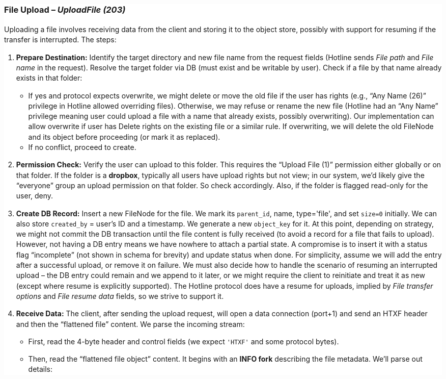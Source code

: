### File Upload – *UploadFile (203)*

Uploading a file involves receiving data from the client and storing it to the
object store, possibly with support for resuming if the transfer is interrupted.
The steps:

1. **Prepare Destination:** Identify the target directory and new file name from
   the request fields (Hotline sends *File path* and *File name* in the
   request). Resolve the target folder via DB (must exist and be writable by
   user). Check if a file by that name already exists in that folder:

   - If yes and protocol expects overwrite, we might delete or move the old file
     if the user has rights (e.g., “Any Name (26)” privilege in Hotline allowed
     overriding files). Otherwise, we may refuse or rename the new file (Hotline
     had an “Any Name” privilege meaning user could upload a file with a name
     that already exists, possibly overwriting). Our implementation can allow
     overwrite if user has Delete rights on the existing file or a similar rule.
     If overwriting, we will delete the old FileNode and its object before
     proceeding (or mark it as replaced).
   - If no conflict, proceed to create.

2. **Permission Check:** Verify the user can upload to this folder. This
   requires the “Upload File (1)” permission either globally or on that folder.
   If the folder is a **dropbox**, typically all users have upload rights but
   not view; in our system, we’d likely give the “everyone” group an upload
   permission on that folder. So check accordingly. Also, if the folder is
   flagged read-only for the user, deny.

3. **Create DB Record:** Insert a new FileNode for the file. We mark its
   `parent_id`, name, type='file', and set `size=0` initially. We can also store
   `created_by` = user’s ID and a timestamp. We generate a new `object_key` for
   it. At this point, depending on strategy, we might not commit the DB
   transaction until the file content is fully received (to avoid a record for a
   file that fails to upload). However, not having a DB entry means we have
   nowhere to attach a partial state. A compromise is to insert it with a status
   flag “incomplete” (not shown in schema for brevity) and update status when
   done. For simplicity, assume we will add the entry after a successful upload,
   or remove it on failure. We must also decide how to handle the scenario of
   resuming an interrupted upload – the DB entry could remain and we append to
   it later, or we might require the client to reinitiate and treat it as new
   (except where resume is explicitly supported). The Hotline protocol does have
   a resume for uploads, implied by *File transfer options* and *File resume
   data* fields, so we strive to support it.

4. **Receive Data:** The client, after sending the upload request, will open a
   data connection (port+1) and send an HTXF header and then the “flattened
   file” content. We parse the incoming stream:

   - First, read the 4-byte header and control fields (we expect `'HTXF'` and
     some protocol bytes).

   - Then, read the “flattened file object” content. It begins with an **INFO
     fork** describing the file metadata. We’ll parse out details:

